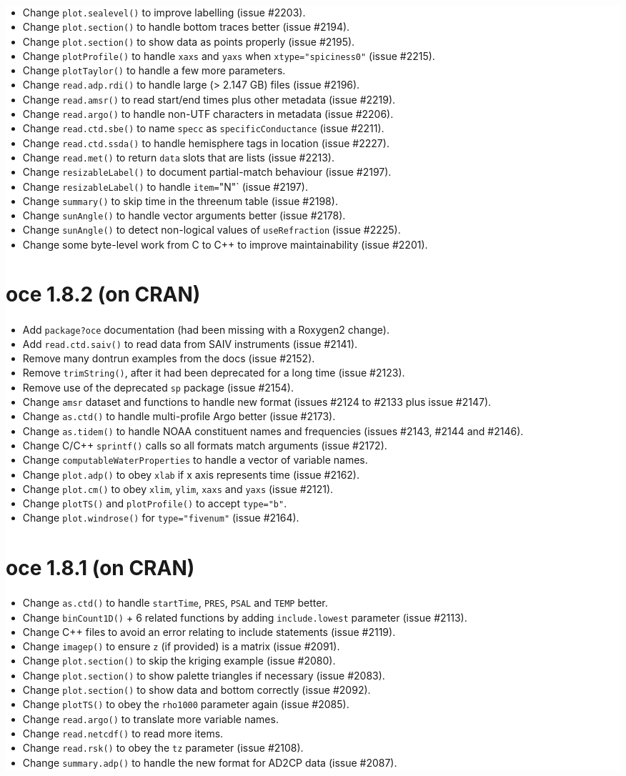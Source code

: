 * Change `plot.sealevel()` to improve labelling (issue #2203).
* Change `plot.section()` to handle bottom traces better (issue #2194).
* Change `plot.section()` to show data as points properly (issue #2195).
* Change `plotProfile()` to handle `xaxs` and `yaxs` when `xtype="spiciness0"`
  (issue #2215).
* Change `plotTaylor()` to handle a few more parameters.
* Change `read.adp.rdi()` to handle large (> 2.147 GB) files (issue #2196).
* Change `read.amsr()` to read start/end times plus other metadata (issue
  #2219).
* Change `read.argo()` to handle non-UTF characters in metadata (issue #2206).
* Change `read.ctd.sbe()` to name `specc` as `specificConductance` (issue
  #2211).
* Change `read.ctd.ssda()` to handle hemisphere tags in location (issue #2227).
* Change `read.met()` to return `data` slots that are lists (issue #2213).
* Change `resizableLabel()` to document partial-match behaviour (issue #2197).
* Change `resizableLabel()` to handle `item=`"N"` (issue #2197).
* Change `summary()` to skip time in the threenum table (issue #2198).
* Change `sunAngle()` to handle vector arguments better (issue #2178).
* Change `sunAngle()` to detect non-logical values of `useRefraction` (issue
  #2225).
* Change some byte-level work from C to C++ to improve maintainability (issue
  #2201).

# oce 1.8.2 (on CRAN)

* Add `package?oce` documentation (had been missing with a Roxygen2 change).
* Add `read.ctd.saiv()` to read data from SAIV instruments (issue #2141).
* Remove many dontrun examples from the docs (issue #2152).
* Remove `trimString()`, after it had been deprecated for a long time (issue
  #2123).
* Remove use of the deprecated `sp` package (issue #2154).
* Change `amsr` dataset and functions to handle new format (issues #2124 to
  #2133 plus issue #2147).
* Change `as.ctd()` to handle multi-profile Argo better (issue #2173).
* Change `as.tidem()` to handle NOAA constituent names and frequencies (issues
  #2143, #2144 and #2146).
* Change C/C++ `sprintf()` calls so all formats match arguments (issue #2172).
* Change `computableWaterProperties` to handle a vector of variable names.
* Change `plot.adp()` to obey `xlab` if x axis represents time (issue #2162).
* Change `plot.cm()` to obey `xlim`, `ylim`, `xaxs` and `yaxs` (issue #2121).
* Change `plotTS()` and `plotProfile()` to accept `type="b"`.
* Change `plot.windrose()` for `type="fivenum"` (issue #2164).

# oce 1.8.1 (on CRAN)

* Change `as.ctd()` to handle `startTime`, `PRES`, `PSAL` and `TEMP` better.
* Change `binCount1D()` + 6 related functions by adding `include.lowest`
  parameter (issue #2113).
* Change C++ files to avoid an error relating to include statements (issue
  #2119).
* Change `imagep()` to ensure `z` (if provided) is a matrix (issue #2091).
* Change `plot.section()` to skip the kriging example (issue #2080).
* Change `plot.section()` to show palette triangles if necessary (issue #2083).
* Change `plot.section()` to show data and bottom correctly (issue #2092).
* Change `plotTS()` to obey the `rho1000` parameter again (issue #2085).
* Change `read.argo()` to translate more variable names.
* Change `read.netcdf()` to read more items.
* Change `read.rsk()` to obey the `tz` parameter (issue #2108).
* Change `summary.adp()` to handle the new format for AD2CP data (issue #2087).
